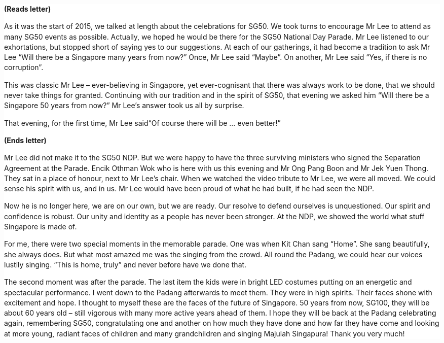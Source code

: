 **(Reads letter)**

As it was the start of 2015, we talked at length about the celebrations for SG50. We took turns to encourage Mr Lee to attend as many SG50 events as possible. Actually, we hoped he would be there for the SG50 National Day Parade. Mr Lee listened to our exhortations, but stopped short of saying yes to our suggestions. At each of our gatherings, it had become a tradition to ask Mr Lee “Will there be a Singapore many years from now?” Once, Mr Lee said “Maybe”. On another, Mr Lee said “Yes, if there is no corruption”.

This was classic Mr Lee – ever-believing in Singapore, yet ever-cognisant that there was always work to be done, that we should never take things for granted. Continuing with our tradition and in the spirit of SG50, that evening we asked him “Will there be a Singapore 50 years from now?” Mr Lee’s answer took us all by surprise.

That evening, for the first time, Mr Lee said“Of course there will be … even better!”

**(Ends letter)**

Mr Lee did not make it to the SG50 NDP. But we were happy to have the three surviving ministers who signed the Separation Agreement at the Parade. Encik Othman Wok who is here with us this evening and Mr Ong Pang Boon and Mr Jek Yuen Thong.  They sat in a place of honour, next to Mr Lee’s chair. When we watched the video tribute to Mr Lee, we were all moved. We could sense his spirit with us, and in us. Mr Lee would have been proud of what he had built, if he had seen the NDP.

Now he is no longer here, we are on our own, but we are ready. Our resolve to defend ourselves is unquestioned. Our spirit and confidence is robust. Our unity and identity as a people has never been stronger. At the NDP, we showed the world what stuff Singapore is made of.

For me, there were two special moments in the memorable parade. One was when Kit Chan sang “Home”. She sang beautifully, she always does. But what most amazed me was the singing from the crowd. All round the Padang, we could hear our voices lustily singing. “This is home, truly” and never before have we done that.

The second moment was after the parade. The last item the kids were in bright LED costumes putting on an energetic and spectacular performance. I went down to the Padang afterwards to meet them. They were in high spirits. Their faces shone with excitement and hope. I thought to myself these are the faces of the future of Singapore. 50 years from now, SG100, they will be about 60 years old – still vigorous with many more active years ahead of them. I hope they will be back at the Padang celebrating again, remembering SG50, congratulating one and another on how much they have done and how far they have come and looking at more young, radiant faces of children and many grandchildren and singing Majulah Singapura! Thank you very much!